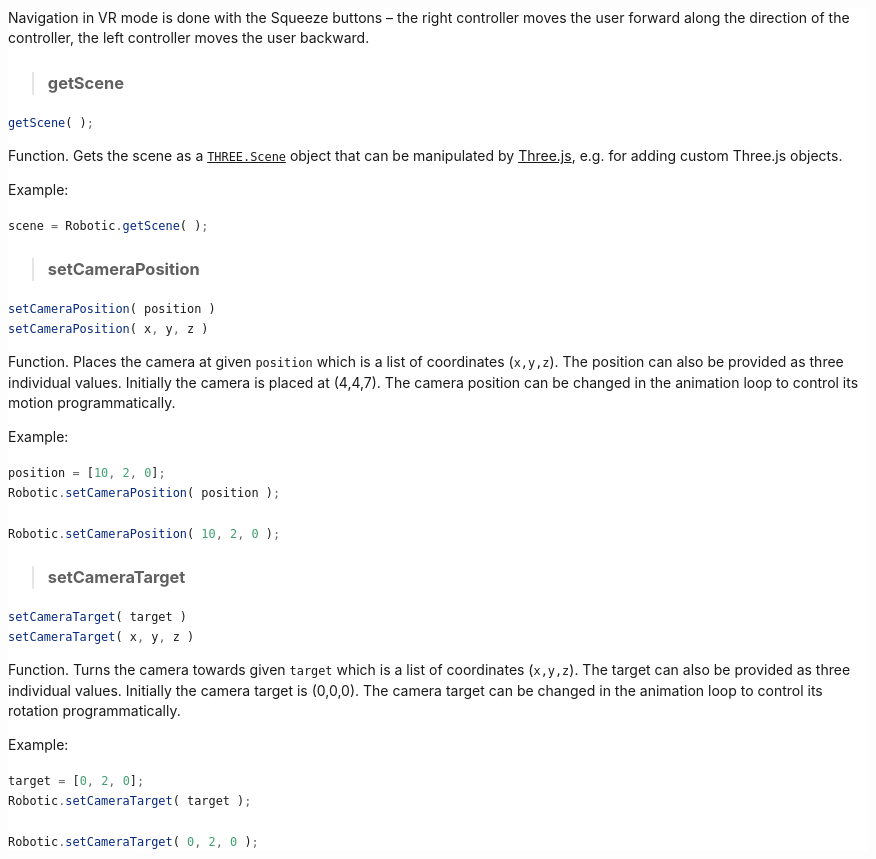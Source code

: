 Navigation in VR mode is done with the Squeeze buttons &ndash; the right
controller moves the user forward along the direction of the controller, the
left controller moves the user backward.





> ### getScene

```js
getScene( );
```

Function. Gets the scene as a [`THREE.Scene`](https://threejs.org/docs/#api/en/scenes/Scene)
object that can be manipulated by [Three.js](https://threejs.org/), e.g. for
adding custom Three.js objects.

Example:

```js
scene = Robotic.getScene( );
```


> ### setCameraPosition

```js
setCameraPosition( position )
setCameraPosition( x, y, z )
```

Function. Places the camera at given `position` which is a list of coordinates
(`x,y,z`). The position can also be provided as three individual values.
Initially the camera is placed at (4,4,7). The camera position can be changed in
the animation loop to control its motion programmatically.

Example:

```js
position = [10, 2, 0];
Robotic.setCameraPosition( position );

Robotic.setCameraPosition( 10, 2, 0 );
```


> ### setCameraTarget

```js
setCameraTarget( target )
setCameraTarget( x, y, z )
```

Function. Turns the camera towards given `target` which is a list of coordinates
(`x,y,z`). The target can also be provided as three individual values.
Initially the camera target is (0,0,0). The camera target can be changed in the
animation loop to control its rotation programmatically.

Example:

```js
target = [0, 2, 0];
Robotic.setCameraTarget( target );

Robotic.setCameraTarget( 0, 2, 0 );
```
